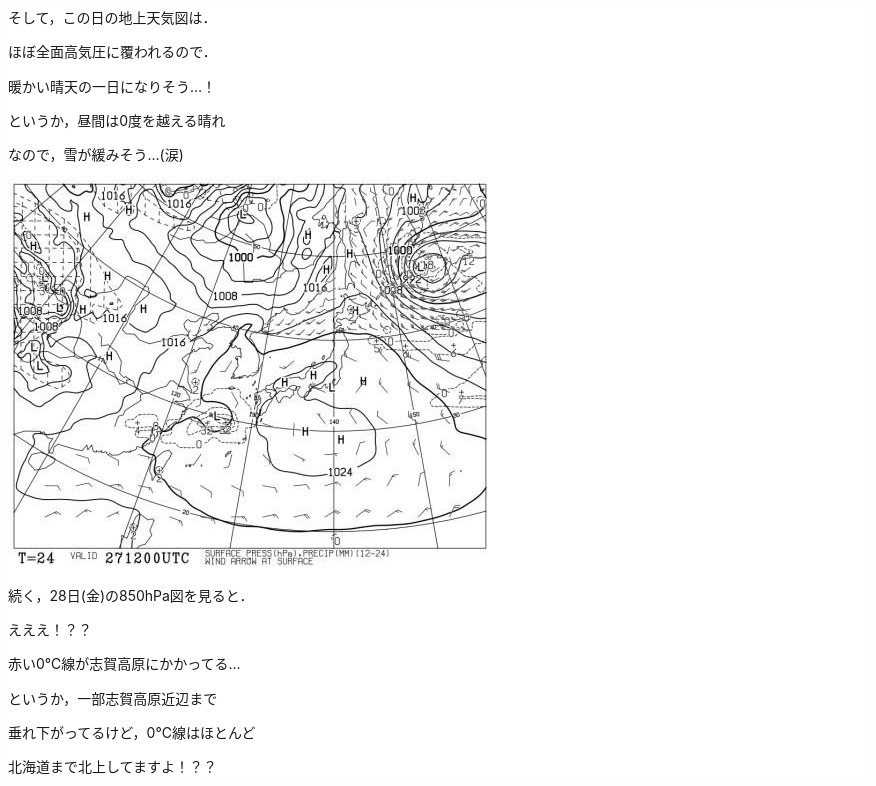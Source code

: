 そして，この日の地上天気図は．


ほぼ全面高気圧に覆われるので．


暖かい晴天の一日になりそう…！


というか，昼間は0度を越える晴れ


なので，雪が緩みそう…(涙)




![fda364c00c997542f968c2b1f1754c90.jpg](images/fda364c00c997542f968c2b1f1754c90.jpg)







続く，28日(金)の850hPa図を見ると．


えええ！？？


赤い0℃線が志賀高原にかかってる…


というか，一部志賀高原近辺まで


垂れ下がってるけど，0℃線はほとんど


北海道まで北上してますよ！？？



